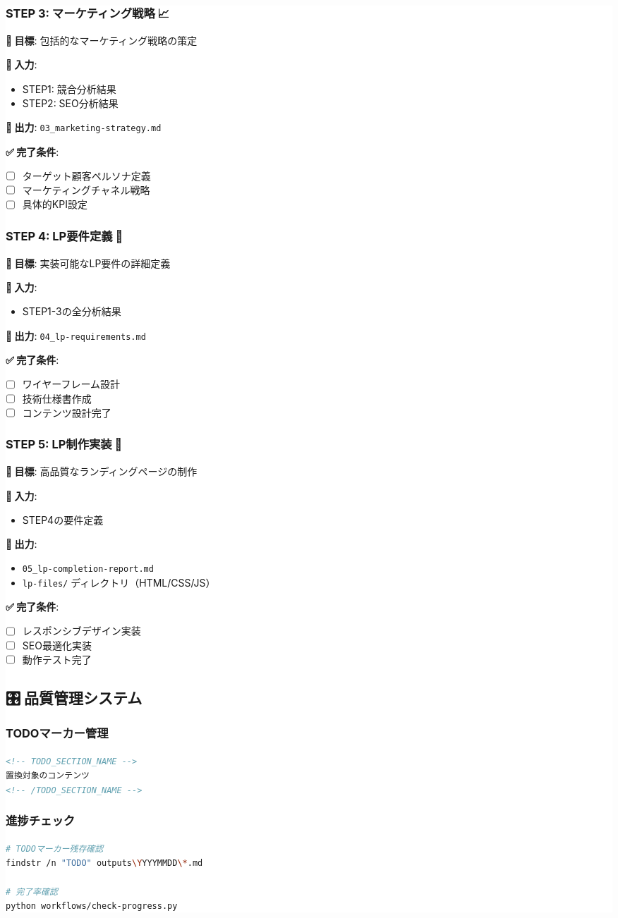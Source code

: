 ### STEP 3: マーケティング戦略 📈
**🎯 目標**: 包括的なマーケティング戦略の策定

**📁 入力**:
- STEP1: 競合分析結果
- STEP2: SEO分析結果

**📄 出力**: `03_marketing-strategy.md`

**✅ 完了条件**:
- [ ] ターゲット顧客ペルソナ定義
- [ ] マーケティングチャネル戦略
- [ ] 具体的KPI設定

### STEP 4: LP要件定義 📝
**🎯 目標**: 実装可能なLP要件の詳細定義

**📁 入力**:
- STEP1-3の全分析結果

**📄 出力**: `04_lp-requirements.md`

**✅ 完了条件**:
- [ ] ワイヤーフレーム設計
- [ ] 技術仕様書作成
- [ ] コンテンツ設計完了

### STEP 5: LP制作実装 🎨
**🎯 目標**: 高品質なランディングページの制作

**📁 入力**:
- STEP4の要件定義

**📄 出力**: 
- `05_lp-completion-report.md`
- `lp-files/` ディレクトリ（HTML/CSS/JS）

**✅ 完了条件**:
- [ ] レスポンシブデザイン実装
- [ ] SEO最適化実装
- [ ] 動作テスト完了

## 🎛️ 品質管理システム

### TODOマーカー管理
```html
<!-- TODO_SECTION_NAME -->
置換対象のコンテンツ
<!-- /TODO_SECTION_NAME -->
```

### 進捗チェック
```bash
# TODOマーカー残存確認
findstr /n "TODO" outputs\YYYYMMDD\*.md

# 完了率確認
python workflows/check-progress.py
```
